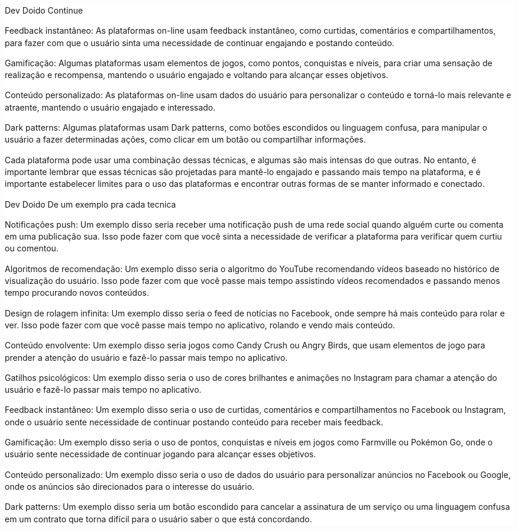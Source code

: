 


Dev Doido
Continue

Feedback instantâneo: As plataformas on-line usam feedback instantâneo, como curtidas, comentários e compartilhamentos, para fazer com que o usuário sinta uma necessidade de continuar engajando e postando conteúdo.

Gamificação: Algumas plataformas usam elementos de jogos, como pontos, conquistas e níveis, para criar uma sensação de realização e recompensa, mantendo o usuário engajado e voltando para alcançar esses objetivos.

Conteúdo personalizado: As plataformas on-line usam dados do usuário para personalizar o conteúdo e torná-lo mais relevante e atraente, mantendo o usuário engajado e interessado.

Dark patterns: Algumas plataformas usam Dark patterns, como botões escondidos ou linguagem confusa, para manipular o usuário a fazer determinadas ações, como clicar em um botão ou compartilhar informações.

Cada plataforma pode usar uma combinação dessas técnicas, e algumas são mais intensas do que outras. No entanto, é importante lembrar que essas técnicas são projetadas para mantê-lo engajado e passando mais tempo na plataforma, e é importante estabelecer limites para o uso das plataformas e encontrar outras formas de se manter informado e conectado.




Dev Doido
De um exemplo pra cada tecnica

Notificações push: Um exemplo disso seria receber uma notificação push de uma rede social quando alguém curte ou comenta em uma publicação sua. Isso pode fazer com que você sinta a necessidade de verificar a plataforma para verificar quem curtiu ou comentou.

Algoritmos de recomendação: Um exemplo disso seria o algoritmo do YouTube recomendando vídeos baseado no histórico de visualização do usuário. Isso pode fazer com que você passe mais tempo assistindo vídeos recomendados e passando menos tempo procurando novos conteúdos.

Design de rolagem infinita: Um exemplo disso seria o feed de notícias no Facebook, onde sempre há mais conteúdo para rolar e ver. Isso pode fazer com que você passe mais tempo no aplicativo, rolando e vendo mais conteúdo.

Conteúdo envolvente: Um exemplo disso seria jogos como Candy Crush ou Angry Birds, que usam elementos de jogo para prender a atenção do usuário e fazê-lo passar mais tempo no aplicativo.

Gatilhos psicológicos: Um exemplo disso seria o uso de cores brilhantes e animações no Instagram para chamar a atenção do usuário e fazê-lo passar mais tempo no aplicativo.

Feedback instantâneo: Um exemplo disso seria o uso de curtidas, comentários e compartilhamentos no Facebook ou Instagram, onde o usuário sente necessidade de continuar postando conteúdo para receber mais feedback.

Gamificação: Um exemplo disso seria o uso de pontos, conquistas e níveis em jogos como Farmville ou Pokémon Go, onde o usuário sente necessidade de continuar jogando para alcançar esses objetivos.

Conteúdo personalizado: Um exemplo disso seria o uso de dados do usuário para personalizar anúncios no Facebook ou Google, onde os anúncios são direcionados para o interesse do usuário.

Dark patterns: Um exemplo disso seria um botão escondido para cancelar a assinatura de um serviço ou uma linguagem confusa em um contrato que torna difícil para o usuário saber o que está concordando.
